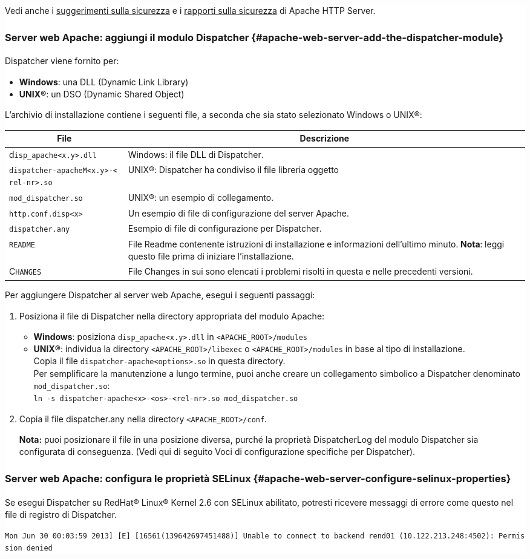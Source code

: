 Vedi anche i [suggerimenti sulla sicurezza](https://httpd.apache.org/docs/2.4/misc/security_tips.html) e i [rapporti sulla sicurezza](https://httpd.apache.org/security_report.html) di Apache HTTP Server.

### Server web Apache: aggiungi il modulo Dispatcher {#apache-web-server-add-the-dispatcher-module}

Dispatcher viene fornito per:

* **Windows**: una DLL (Dynamic Link Library)
* **UNIX®**: un DSO (Dynamic Shared Object)

L’archivio di installazione contiene i seguenti file, a seconda che sia stato selezionato Windows o UNIX®:

| File | Descrizione |
|--- |--- |
| d`isp_apache<x.y>.dll` | Windows: il file DLL di Dispatcher. |
| `dispatcher-apacheM<x.y>-<rel-nr>.so` | UNIX®: Dispatcher ha condiviso il file libreria oggetto |
| `mod_dispatcher.so` | UNIX®: un esempio di collegamento. |
| `http.conf.disp<x>` | Un esempio di file di configurazione del server Apache. |
| `dispatcher.any` | Esempio di file di configurazione per Dispatcher. |
| `README` | File Readme contenente istruzioni di installazione e informazioni dell’ultimo minuto. **Nota**: leggi questo file prima di iniziare l’installazione. |
| C`HANGES` | File Changes in sui sono elencati i problemi risolti in questa e nelle precedenti versioni. |

Per aggiungere Dispatcher al server web Apache, esegui i seguenti passaggi:

1. Posiziona il file di Dispatcher nella directory appropriata del modulo Apache:

   * **Windows**: posiziona `disp_apache<x.y>.dll` in `<APACHE_ROOT>/modules`
   * **UNIX®**: individua la directory `<APACHE_ROOT>/libexec` o `<APACHE_ROOT>/modules` in base al tipo di installazione.\
     Copia il file `dispatcher-apache<options>.so` in questa directory.\
     Per semplificare la manutenzione a lungo termine, puoi anche creare un collegamento simbolico a Dispatcher denominato `mod_dispatcher.so`:\
     `ln -s dispatcher-apache<x>-<os>-<rel-nr>.so mod_dispatcher.so`

1. Copia il file dispatcher.any nella directory `<APACHE_ROOT>/conf`.

   **Nota:** puoi posizionare il file in una posizione diversa, purché la proprietà DispatcherLog del modulo Dispatcher sia configurata di conseguenza. (Vedi qui di seguito Voci di configurazione specifiche per Dispatcher).

### Server web Apache: configura le proprietà SELinux {#apache-web-server-configure-selinux-properties}

Se esegui Dispatcher su RedHat® Linux® Kernel 2.6 con SELinux abilitato, potresti ricevere messaggi di errore come questo nel file di registro di Dispatcher.

`Mon Jun 30 00:03:59 2013] [E] [16561(139642697451488)] Unable to connect to backend rend01 (10.122.213.248:4502): Permission denied`
